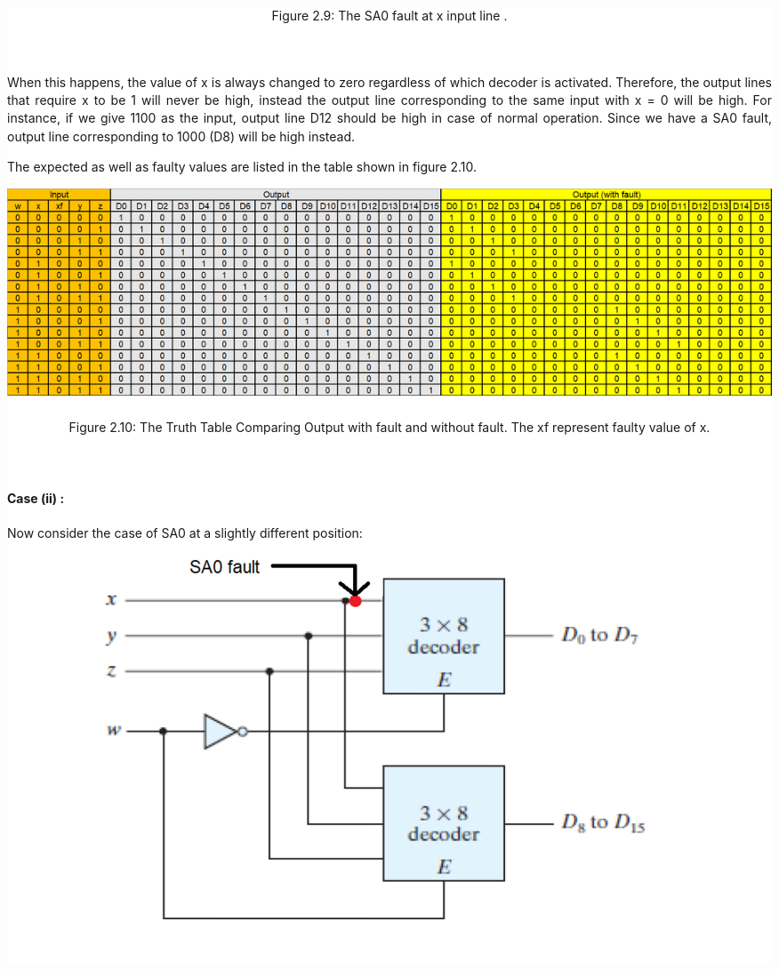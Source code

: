 <center>Figure 2.9: The SA0 fault at x input line .</center></br></br>

<p style="text-align:justify;">When this happens, the value of x is always changed to zero regardless of which decoder is activated. Therefore, the output lines that require x to be 1 will never be high, instead the output line corresponding to the same input with x = 0 will be high. For instance, if we give 1100 as the input, output line D12 should be high in case of normal operation. Since we have a SA0 fault, output line corresponding to 1000 (D8) will be high instead.</p>

<p style="text-align:justify;">The expected as well as faulty values are listed in the table shown in figure 2.10.</p>

<center><img src="./images/x_fault1.png"/></center></br>

<center>Figure 2.10: The Truth Table Comparing Output with fault and without fault. The xf represent faulty value of x.</center></br></br>

#### Case (ii) :

<p style="text-align:justify;">Now consider the case of SA0 at a slightly different position:</p>
<center><img src="./images/x_2.png"/></center></br>
